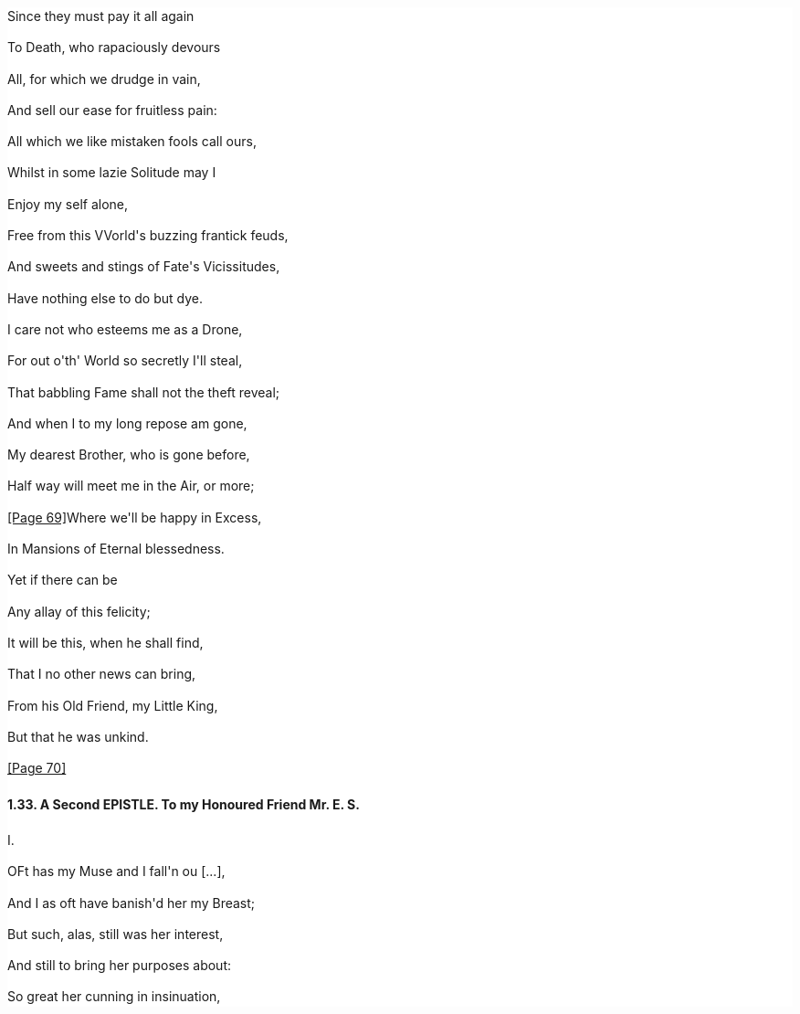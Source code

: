 Since they must pay it all again

To Death, who rapaciously devours

All, for which we drudge in vain,

And sell our ease for fruitless pain:

All which we like mistaken fools call ours,

Whilst in some lazie Solitude may I

Enjoy my self alone,

Free from this VVorld's buzzing frantick feuds,

And sweets and stings of Fate's Vicissitudes,

Have nothing else to do but dye.

I care not who esteems me as a Drone,

For out o'th' World so secretly I'll steal,

That babbling Fame shall not the theft reveal;

And when I to my long repose am gone,

My dearest Brother, who is gone before,

Half way will meet me in the Air, or more;

[[Page 69]](http://eebo.chadwyck.com/downloadtiff?vid=50591&page=46)Where
we'll be happy in Excess,

In Mansions of Eternal blessedness.

Yet if there can be

Any allay of this felicity;

It will be this, when he shall find,

That I no other news can bring,

From his Old Friend, my Little King,

But that he was unkind.

[[Page 70]](http://eebo.chadwyck.com/downloadtiff?vid=50591&page=47)

#### 1.33. A Second EPISTLE. To my Honoured Friend Mr. E. S.

I.

OFt has my Muse and I fall'n ou [...],

And I as oft have banish'd her my Breast;

But such, alas, still was her interest,

And still to bring her purposes about:

So great her cunning in insinuation,
